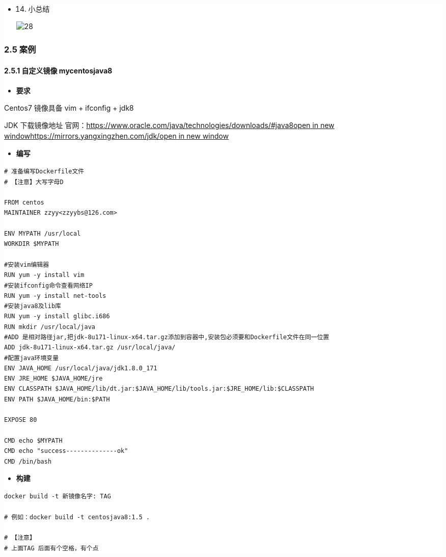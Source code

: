 -   14.  小总结
    
    ![28](https://luojia.work/assets/28-207c66d0.png)
    

### 2.5 案例

#### 2.5.1 自定义镜像 mycentosjava8

-   **要求**

Centos7 镜像具备 vim + ifconfig + jdk8

JDK 下载镜像地址 官网：[https://www.oracle.com/java/technologies/downloads/#java8open in new window](https://www.oracle.com/java/technologies/downloads/#java8)[https://mirrors.yangxingzhen.com/jdk/open in new window](https://mirrors.yangxingzhen.com/jdk/)

-   **编写**

```
# 准备编写Dockerfile文件
# 【注意】大写字母D

FROM centos
MAINTAINER zzyy<zzyybs@126.com>
 
ENV MYPATH /usr/local
WORKDIR $MYPATH
 
#安装vim编辑器
RUN yum -y install vim
#安装ifconfig命令查看网络IP
RUN yum -y install net-tools
#安装java8及lib库
RUN yum -y install glibc.i686
RUN mkdir /usr/local/java
#ADD 是相对路径jar,把jdk-8u171-linux-x64.tar.gz添加到容器中,安装包必须要和Dockerfile文件在同一位置
ADD jdk-8u171-linux-x64.tar.gz /usr/local/java/
#配置java环境变量
ENV JAVA_HOME /usr/local/java/jdk1.8.0_171
ENV JRE_HOME $JAVA_HOME/jre
ENV CLASSPATH $JAVA_HOME/lib/dt.jar:$JAVA_HOME/lib/tools.jar:$JRE_HOME/lib:$CLASSPATH
ENV PATH $JAVA_HOME/bin:$PATH
 
EXPOSE 80
 
CMD echo $MYPATH
CMD echo "success--------------ok"
CMD /bin/bash
```

-   **构建**

```
docker build -t 新镜像名字: TAG

# 例如：docker build -t centosjava8:1.5 .

# 【注意】
# 上面TAG 后面有个空格，有个点
```
